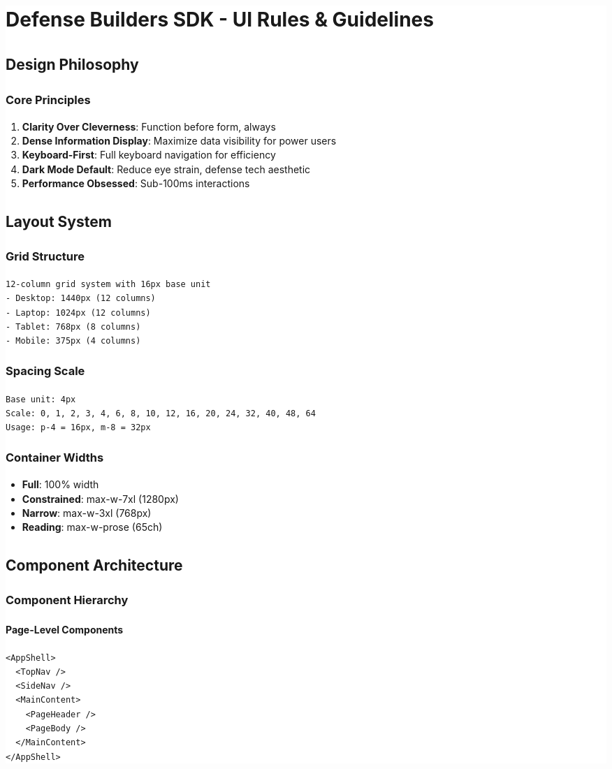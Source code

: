 # Defense Builders SDK - UI Rules & Guidelines

## Design Philosophy

### Core Principles
1. **Clarity Over Cleverness**: Function before form, always
2. **Dense Information Display**: Maximize data visibility for power users
3. **Keyboard-First**: Full keyboard navigation for efficiency
4. **Dark Mode Default**: Reduce eye strain, defense tech aesthetic
5. **Performance Obsessed**: Sub-100ms interactions

## Layout System

### Grid Structure
```
12-column grid system with 16px base unit
- Desktop: 1440px (12 columns)
- Laptop: 1024px (12 columns)
- Tablet: 768px (8 columns)
- Mobile: 375px (4 columns)
```

### Spacing Scale
```
Base unit: 4px
Scale: 0, 1, 2, 3, 4, 6, 8, 10, 12, 16, 20, 24, 32, 40, 48, 64
Usage: p-4 = 16px, m-8 = 32px
```

### Container Widths
- **Full**: 100% width
- **Constrained**: max-w-7xl (1280px)
- **Narrow**: max-w-3xl (768px)
- **Reading**: max-w-prose (65ch)

## Component Architecture

### Component Hierarchy

#### Page-Level Components
```tsx
<AppShell>
  <TopNav />
  <SideNav />
  <MainContent>
    <PageHeader />
    <PageBody />
  </MainContent>
</AppShell>
```
